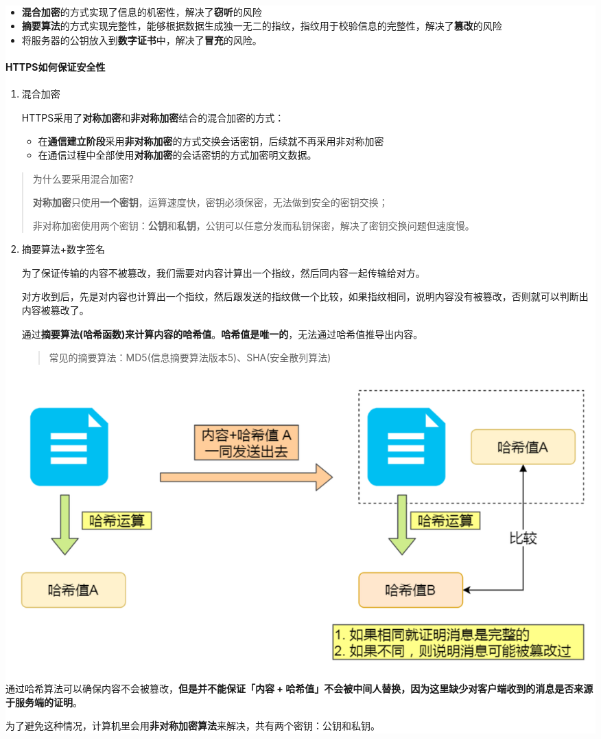 - **混合加密**的方式实现了信息的机密性，解决了**窃听**的风险
- **摘要算法**的方式实现完整性，能够根据数据生成独一无二的指纹，指纹用于校验信息的完整性，解决了**篡改**的风险
- 将服务器的公钥放入到**数字证书**中，解决了**冒充**的风险。



#### HTTPS如何保证安全性

1. 混合加密

   HTTPS采用了**对称加密**和**非对称加密**结合的混合加密的方式：

   - 在**通信建立阶段**采用**非对称加密**的方式交换会话密钥，后续就不再采用非对称加密
   - 在通信过程中全部使用**对称加密**的会话密钥的方式加密明文数据。

> 为什么要采用混合加密?
>
> **对称加密**只使用**一个密钥**，运算速度快，密钥必须保密，无法做到安全的密钥交换；
>
> 非对称加密使用两个密钥：**公钥**和**私钥**，公钥可以任意分发而私钥保密，解决了密钥交换问题但速度慢。
2. 摘要算法+数字签名

   为了保证传输的内容不被篡改，我们需要对内容计算出一个指纹，然后同内容一起传输给对方。

   对方收到后，先是对内容也计算出一个指纹，然后跟发送的指纹做一个比较，如果指纹相同，说明内容没有被篡改，否则就可以判断出内容被篡改了。

   通过**摘要算法(哈希函数)**来计算内容的**哈希值**。**哈希值是唯一的**，无法通过哈希值推导出内容。
   
   > 常见的摘要算法：MD5(信息摘要算法版本5)、SHA(安全散列算法)

![img](./assets/摘要算法.png)

   通过哈希算法可以确保内容不会被篡改，**但是并不能保证「内容 + 哈希值」不会被中间人替换，因为这里缺少对客户端收到的消息是否来源于服务端的证明**。

​	为了避免这种情况，计算机里会用**非对称加密算法**来解决，共有两个密钥：公钥和私钥。
